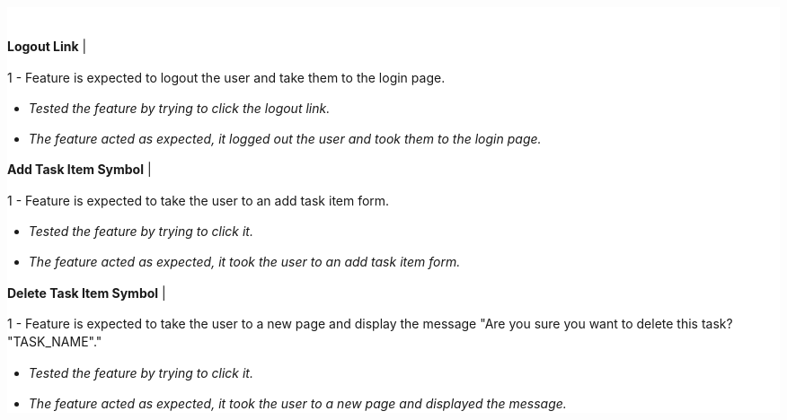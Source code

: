 <br>

**Logout Link** | 

1 - Feature is expected to logout the user and take them to the login page.
    
- *Tested the feature by trying to click the logout link.*

- *The feature acted as expected, it logged out the user and took them to the login page.*


**Add Task Item Symbol** | 

1 - Feature is expected to take the user to an add task item form.
    
- *Tested the feature by trying to click it.*

- *The feature acted as expected, it took the user to an add task item form.*

**Delete Task Item Symbol** | 

1 - Feature is expected to take the user to a new page and display the message "Are you sure you want to delete this task? "TASK_NAME"."
    
- *Tested the feature by trying to click it.*

- *The feature acted as expected, it took the user to a new page and displayed the message.*
